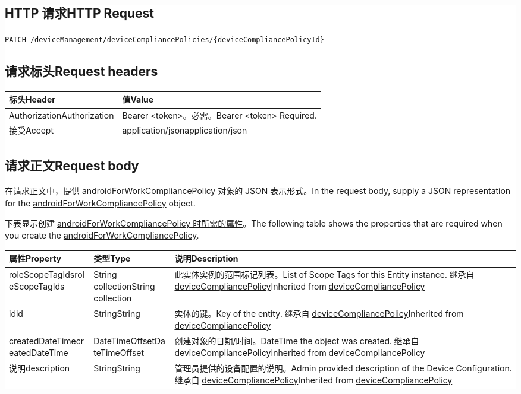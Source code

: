 ## <a name="http-request"></a><span data-ttu-id="ffa96-119">HTTP 请求</span><span class="sxs-lookup"><span data-stu-id="ffa96-119">HTTP Request</span></span>

``` http
PATCH /deviceManagement/deviceCompliancePolicies/{deviceCompliancePolicyId}
```

## <a name="request-headers"></a><span data-ttu-id="ffa96-120">请求标头</span><span class="sxs-lookup"><span data-stu-id="ffa96-120">Request headers</span></span>
|<span data-ttu-id="ffa96-121">标头</span><span class="sxs-lookup"><span data-stu-id="ffa96-121">Header</span></span>|<span data-ttu-id="ffa96-122">值</span><span class="sxs-lookup"><span data-stu-id="ffa96-122">Value</span></span>|
|:---|:---|
|<span data-ttu-id="ffa96-123">Authorization</span><span class="sxs-lookup"><span data-stu-id="ffa96-123">Authorization</span></span>|<span data-ttu-id="ffa96-124">Bearer &lt;token&gt;。必需。</span><span class="sxs-lookup"><span data-stu-id="ffa96-124">Bearer &lt;token&gt; Required.</span></span>|
|<span data-ttu-id="ffa96-125">接受</span><span class="sxs-lookup"><span data-stu-id="ffa96-125">Accept</span></span>|<span data-ttu-id="ffa96-126">application/json</span><span class="sxs-lookup"><span data-stu-id="ffa96-126">application/json</span></span>|

## <a name="request-body"></a><span data-ttu-id="ffa96-127">请求正文</span><span class="sxs-lookup"><span data-stu-id="ffa96-127">Request body</span></span>
<span data-ttu-id="ffa96-128">在请求正文中，提供 [androidForWorkCompliancePolicy](../resources/intune-deviceconfig-androidforworkcompliancepolicy.md) 对象的 JSON 表示形式。</span><span class="sxs-lookup"><span data-stu-id="ffa96-128">In the request body, supply a JSON representation for the [androidForWorkCompliancePolicy](../resources/intune-deviceconfig-androidforworkcompliancepolicy.md) object.</span></span>

<span data-ttu-id="ffa96-129">下表显示创建 [androidForWorkCompliancePolicy 时所需的属性](../resources/intune-deviceconfig-androidforworkcompliancepolicy.md)。</span><span class="sxs-lookup"><span data-stu-id="ffa96-129">The following table shows the properties that are required when you create the [androidForWorkCompliancePolicy](../resources/intune-deviceconfig-androidforworkcompliancepolicy.md).</span></span>

|<span data-ttu-id="ffa96-130">属性</span><span class="sxs-lookup"><span data-stu-id="ffa96-130">Property</span></span>|<span data-ttu-id="ffa96-131">类型</span><span class="sxs-lookup"><span data-stu-id="ffa96-131">Type</span></span>|<span data-ttu-id="ffa96-132">说明</span><span class="sxs-lookup"><span data-stu-id="ffa96-132">Description</span></span>|
|:---|:---|:---|
|<span data-ttu-id="ffa96-133">roleScopeTagIds</span><span class="sxs-lookup"><span data-stu-id="ffa96-133">roleScopeTagIds</span></span>|<span data-ttu-id="ffa96-134">String collection</span><span class="sxs-lookup"><span data-stu-id="ffa96-134">String collection</span></span>|<span data-ttu-id="ffa96-135">此实体实例的范围标记列表。</span><span class="sxs-lookup"><span data-stu-id="ffa96-135">List of Scope Tags for this Entity instance.</span></span> <span data-ttu-id="ffa96-136">继承自 [deviceCompliancePolicy](../resources/intune-shared-devicecompliancepolicy.md)</span><span class="sxs-lookup"><span data-stu-id="ffa96-136">Inherited from [deviceCompliancePolicy](../resources/intune-shared-devicecompliancepolicy.md)</span></span>|
|<span data-ttu-id="ffa96-137">id</span><span class="sxs-lookup"><span data-stu-id="ffa96-137">id</span></span>|<span data-ttu-id="ffa96-138">String</span><span class="sxs-lookup"><span data-stu-id="ffa96-138">String</span></span>|<span data-ttu-id="ffa96-139">实体的键。</span><span class="sxs-lookup"><span data-stu-id="ffa96-139">Key of the entity.</span></span> <span data-ttu-id="ffa96-140">继承自 [deviceCompliancePolicy](../resources/intune-shared-devicecompliancepolicy.md)</span><span class="sxs-lookup"><span data-stu-id="ffa96-140">Inherited from [deviceCompliancePolicy](../resources/intune-shared-devicecompliancepolicy.md)</span></span>|
|<span data-ttu-id="ffa96-141">createdDateTime</span><span class="sxs-lookup"><span data-stu-id="ffa96-141">createdDateTime</span></span>|<span data-ttu-id="ffa96-142">DateTimeOffset</span><span class="sxs-lookup"><span data-stu-id="ffa96-142">DateTimeOffset</span></span>|<span data-ttu-id="ffa96-143">创建对象的日期/时间。</span><span class="sxs-lookup"><span data-stu-id="ffa96-143">DateTime the object was created.</span></span> <span data-ttu-id="ffa96-144">继承自 [deviceCompliancePolicy](../resources/intune-shared-devicecompliancepolicy.md)</span><span class="sxs-lookup"><span data-stu-id="ffa96-144">Inherited from [deviceCompliancePolicy](../resources/intune-shared-devicecompliancepolicy.md)</span></span>|
|<span data-ttu-id="ffa96-145">说明</span><span class="sxs-lookup"><span data-stu-id="ffa96-145">description</span></span>|<span data-ttu-id="ffa96-146">String</span><span class="sxs-lookup"><span data-stu-id="ffa96-146">String</span></span>|<span data-ttu-id="ffa96-147">管理员提供的设备配置的说明。</span><span class="sxs-lookup"><span data-stu-id="ffa96-147">Admin provided description of the Device Configuration.</span></span> <span data-ttu-id="ffa96-148">继承自 [deviceCompliancePolicy](../resources/intune-shared-devicecompliancepolicy.md)</span><span class="sxs-lookup"><span data-stu-id="ffa96-148">Inherited from [deviceCompliancePolicy](../resources/intune-shared-devicecompliancepolicy.md)</span></span>|